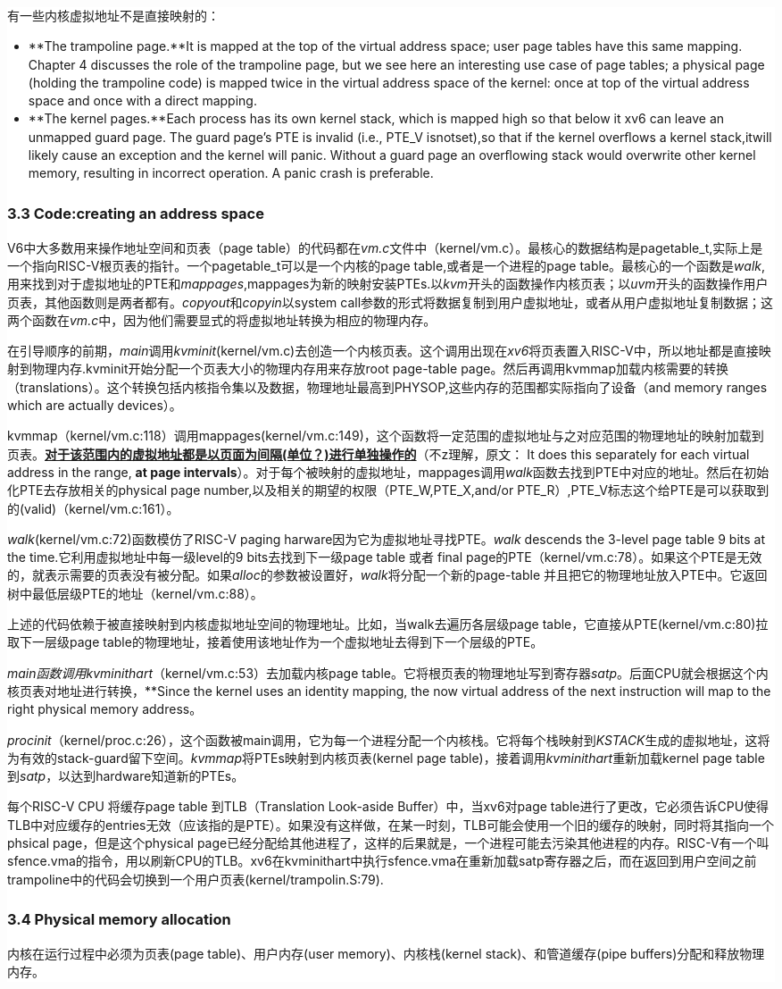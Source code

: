 

有一些内核虚拟地址不是直接映射的：

- **The trampoline page.**It is mapped at the top of the virtual address space; user page tables have this same mapping. Chapter 4 discusses the role of the trampoline page, but we see here an interesting use case of page tables; a physical page (holding the trampoline code) is mapped twice in the virtual address space of the kernel: once at top of the virtual address space and once with a direct mapping.
- **The kernel pages.**Each process has its own kernel stack, which is mapped high so that below it xv6 can leave an unmapped guard page. The guard page’s PTE is invalid (i.e., PTE_V isnotset),so that if the kernel overﬂows a kernel stack,itwill likely cause an exception and the kernel will panic. Without a guard page an overﬂowing stack would overwrite other kernel memory, resulting in incorrect operation. A panic crash is preferable.

### 3.3 Code:creating an address space

V6中大多数用来操作地址空间和页表（page table）的代码都在*vm.c*文件中（kernel/vm.c）。最核心的数据结构是pagetable_t,实际上是一个指向RISC-V根页表的指针。一个pagetable_t可以是一个内核的page table,或者是一个进程的page table。最核心的一个函数是*walk*,用来找到对于虚拟地址的PTE和*mappages*,mappages为新的映射安装PTEs.以*kvm*开头的函数操作内核页表；以*uvm*开头的函数操作用户页表，其他函数则是两者都有。*copyout*和*copyin*以system call参数的形式将数据复制到用户虚拟地址，或者从用户虚拟地址复制数据；这两个函数在*vm.c*中，因为他们需要显式的将虚拟地址转换为相应的物理内存。

在引导顺序的前期，*main*调用*kvminit*(kernel/vm.c)去创造一个内核页表。这个调用出现在*xv6*将页表置入RISC-V中，所以地址都是直接映射到物理内存.kvminit开始分配一个页表大小的物理内存用来存放root page-table page。然后再调用kvmmap加载内核需要的转换（translations）。这个转换包括内核指令集以及数据，物理地址最高到PHYSOP,这些内存的范围都实际指向了设备（and memory ranges which are actually devices）。

kvmmap（kernel/vm.c:118）调用mappages(kernel/vm.c:149)，这个函数将一定范围的虚拟地址与之对应范围的物理地址的映射加载到页表。<u>**对于该范围内的虚拟地址都是以页面为间隔(单位？)进行单独操作的**</u>（不z理解，原文： It does this separately for each virtual address in the range, **at page intervals**）。对于每个被映射的虚拟地址，mappages调用*walk*函数去找到PTE中对应的地址。然后在初始化PTE去存放相关的physical page number,以及相关的期望的权限（PTE_W,PTE_X,and/or PTE_R）,PTE_V标志这个给PTE是可以获取到的(valid)（kernel/vm.c:161）。

*walk*(kernel/vm.c:72)函数模仿了RISC-V paging harware因为它为虚拟地址寻找PTE。*walk* descends the 3-level  page table 9 bits at the time.它利用虚拟地址中每一级level的9 bits去找到下一级page table  或者 final page的PTE（kernel/vm.c:78）。如果这个PTE是无效的，就表示需要的页表没有被分配。如果*alloc*的参数被设置好，*walk*将分配一个新的page-table 并且把它的物理地址放入PTE中。它返回树中最低层级PTE的地址（kernel/vm.c:88）。

上述的代码依赖于被直接映射到内核虚拟地址空间的物理地址。比如，当walk去遍历各层级page table，它直接从PTE(kernel/vm.c:80)拉取下一层级page table的物理地址，接着使用该地址作为一个虚拟地址去得到下一个层级的PTE。

***main*函数调用*kvminithart*（kernel/vm.c:53）去加载内核page table。它将根页表的物理地址写到寄存器*satp*。后面CPU就会根据这个内核页表对地址进行转换，**Since the kernel uses an identity mapping, the now virtual address of the next instruction will map to the right physical memory address。

*procinit*（kernel/proc.c:26），这个函数被main调用，它为每一个进程分配一个内核栈。它将每个栈映射到*KSTACK*生成的虚拟地址，这将为有效的stack-guard留下空间。*kvmmap*将PTEs映射到内核页表(kernel page table)，接着调用*kvminithart*重新加载kernel page table到*satp*，以达到hardware知道新的PTEs。

每个RISC-V CPU 将缓存page table 到TLB（Translation Look-aside Buffer）中，当xv6对page table进行了更改，它必须告诉CPU使得TLB中对应缓存的entries无效（应该指的是PTE）。如果没有这样做，在某一时刻，TLB可能会使用一个旧的缓存的映射，同时将其指向一个phsical page，但是这个physical page已经分配给其他进程了，这样的后果就是，一个进程可能去污染其他进程的内存。RISC-V有一个叫sfence.vma的指令，用以刷新CPU的TLB。xv6在kvminithart中执行sfence.vma在重新加载satp寄存器之后，而在返回到用户空间之前trampoline中的代码会切换到一个用户页表(kernel/trampolin.S:79).

### 3.4 Physical memory allocation

内核在运行过程中必须为页表(page table)、用户内存(user memory)、内核栈(kernel stack)、和管道缓存(pipe buffers)分配和释放物理内存。
